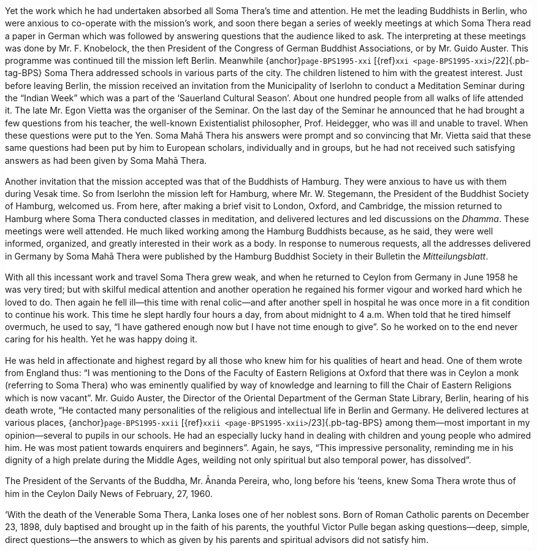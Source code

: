 Yet the work which he had undertaken absorbed all Soma Thera’s time and attention. He met the leading Buddhists in Berlin, who were anxious to co-operate with the mission’s work, and soon there began a series of weekly meetings at which Soma Thera read a paper in German which was followed by answering questions that the audience liked to ask. The interpreting at these meetings was done by Mr. F. Knobelock, the then President of the Congress of German Buddhist Associations, or by Mr. Guido Auster. This programme was continued till the mission left Berlin. Meanwhile {anchor}`page-BPS1995-xxi` [{ref}`xxi <page-BPS1995-xxi>`/22]{.pb-tag-BPS}  Soma Thera addressed schools in various parts of the city. The children listened to him with the greatest interest. Just before leaving Berlin, the mission received an invitation from the Municipality of Iserlohn to conduct a Meditation Seminar during the “Indian Week” which was a part of the ‘Sauerland Cultural Season’. About one hundred people from all walks of life attended it. The late Mr. Egon Vietta was the organiser of the Seminar. On the last day of the Seminar he announced that he had brought a few questions from his teacher, the well-known Existentialist philosopher, Prof. Heidegger, who was ill and unable to travel. When these questions were put to the Yen. Soma Mahā Thera his answers were prompt and so convincing that Mr. Vietta said that these same questions had been put by him to European scholars, individually and in groups, but he had not received such satisfying answers as had been given by Soma Mahā Thera.

Another invitation that the mission accepted was that of the Buddhists of Hamburg. They were anxious to have us with them during Vesak time. So from Iserlohn the mission left for Hamburg, where Mr. W. Stegemann, the President of the Buddhist Society of Hamburg, welcomed us. From here, after making a brief visit to London, Oxford, and Cambridge, the mission returned to Hamburg where Soma Thera conducted classes in meditation, and delivered lectures and led discussions on the *Dhamma*. These meetings were well attended. He much liked working among the Hamburg Buddhists because, as he said, they were well informed, organized, and greatly interested in their work as a body. In response to numerous requests, all the addresses delivered in Germany by Soma Mahā Thera were published by the Hamburg Buddhist Society in their Bulletin the *Mitteilungsblatt*.

With all this incessant work and travel Soma Thera grew weak, and when he returned to Ceylon from Germany in June 1958 he was very tired; but with skilful medical attention and another operation he regained his former vigour and worked hard which he loved to do. Then again he fell ill—this time with renal colic—and after another spell in hospital he was once more in a fit condition to continue his work. This time he slept hardly four hours a day, from about midnight to 4 a.m. When told that he tired himself overmuch, he used to say, “I have gathered enough now but I have not time enough to give”. So he worked on to the end never caring for his health. Yet he was happy doing it.

He was held in affectionate and highest regard by all those who knew him for his qualities of heart and head. One of them wrote from England thus: “I was mentioning to the Dons of the Faculty of Eastern Religions at Oxford that there was in Ceylon a monk (referring to Soma Thera) who was eminently qualified by way of knowledge and learning to fill the Chair of Eastern Religions which is now vacant”. Mr. Guido Auster, the Director of the Oriental Department of the German State Library, Berlin, hearing of his death wrote, “He contacted many personalities of the religious and intellectual life in Berlin and Germany. He delivered lectures at various places, {anchor}`page-BPS1995-xxii` [{ref}`xxii <page-BPS1995-xxii>`/23]{.pb-tag-BPS}  among them—most important in my opinion—several to pupils in our schools. He had an especially lucky hand in dealing with children and young people who admired him. He was most patient towards enquirers and beginners”. Again, he says, “This impressive personality, reminding me in his dignity of a high prelate during the Middle Ages, weilding not only spiritual but also temporal power, has dissolved”.

The President of the Servants of the Buddha, Mr. Ānanda Pereira, who, long before his ’teens, knew Soma Thera wrote thus of him in the Ceylon Daily News of February, 27, 1960.

‘With the death of the Venerable Soma Thera, Lanka loses one of her noblest sons. Born of Roman Catholic parents on December 23, 1898, duly baptised and brought up in the faith of his parents, the youthful Victor Pulle began asking questions—deep, simple, direct questions—the answers to which as given by his parents and spiritual advisors did not satisfy him.
